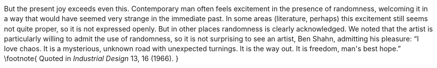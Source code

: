 
But the present joy exceeds even this.
Contemporary man often feels excitement in the presence of randomness, welcoming it in a way that would have seemed very strange in the immediate past.
In some areas (literature, perhaps) this excitement still seems not quite proper, so it is not expressed openly.
But in other places randomness is clearly acknowledged.
We noted that the artist is particularly willing to admit the use of randomness, so it is not surprising to see an artist, Ben Shahn, admitting his pleasure: &ldquo;I love chaos.
It is a mysterious, unknown road with unexpected turnings. It is the way out.
It is freedom, man&#39;s best hope.&rdquo;
\footnote{
    Quoted in <em>Industrial Design</em> 13, 16 (1966).
}





